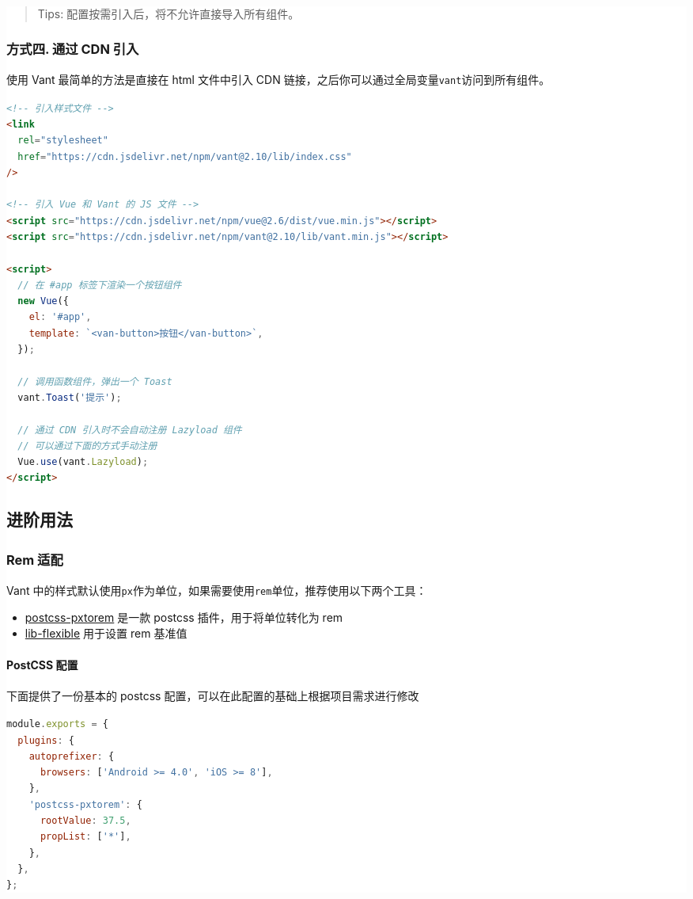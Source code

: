 > Tips: 配置按需引入后，将不允许直接导入所有组件。

### 方式四. 通过 CDN 引入

使用 Vant 最简单的方法是直接在 html 文件中引入 CDN 链接，之后你可以通过全局变量`vant`访问到所有组件。

```html
<!-- 引入样式文件 -->
<link
  rel="stylesheet"
  href="https://cdn.jsdelivr.net/npm/vant@2.10/lib/index.css"
/>

<!-- 引入 Vue 和 Vant 的 JS 文件 -->
<script src="https://cdn.jsdelivr.net/npm/vue@2.6/dist/vue.min.js"></script>
<script src="https://cdn.jsdelivr.net/npm/vant@2.10/lib/vant.min.js"></script>

<script>
  // 在 #app 标签下渲染一个按钮组件
  new Vue({
    el: '#app',
    template: `<van-button>按钮</van-button>`,
  });

  // 调用函数组件，弹出一个 Toast
  vant.Toast('提示');

  // 通过 CDN 引入时不会自动注册 Lazyload 组件
  // 可以通过下面的方式手动注册
  Vue.use(vant.Lazyload);
</script>
```

## 进阶用法

### Rem 适配

Vant 中的样式默认使用`px`作为单位，如果需要使用`rem`单位，推荐使用以下两个工具：

- [postcss-pxtorem](https://github.com/cuth/postcss-pxtorem) 是一款 postcss 插件，用于将单位转化为 rem
- [lib-flexible](https://github.com/amfe/lib-flexible) 用于设置 rem 基准值

#### PostCSS 配置

下面提供了一份基本的 postcss 配置，可以在此配置的基础上根据项目需求进行修改

```js
module.exports = {
  plugins: {
    autoprefixer: {
      browsers: ['Android >= 4.0', 'iOS >= 8'],
    },
    'postcss-pxtorem': {
      rootValue: 37.5,
      propList: ['*'],
    },
  },
};
```
